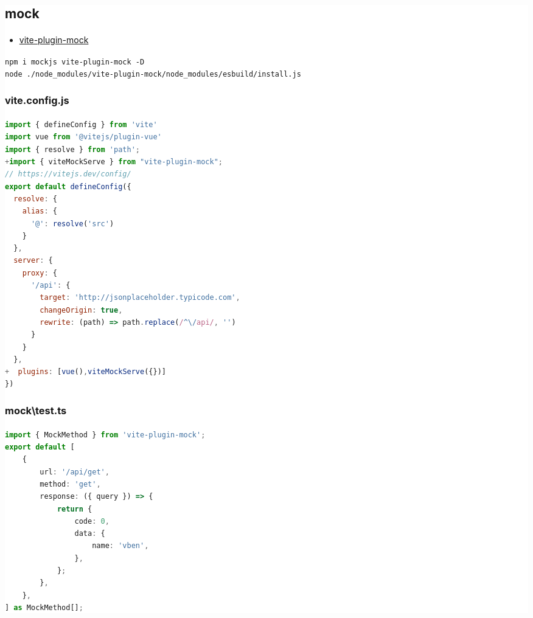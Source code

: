 ## mock

- [vite-plugin-mock](https://www.npmjs.com/package/vite-plugin-mock)

```shell
npm i mockjs vite-plugin-mock -D
node ./node_modules/vite-plugin-mock/node_modules/esbuild/install.js
```

### vite.config.js

```javascript
import { defineConfig } from 'vite'
import vue from '@vitejs/plugin-vue'
import { resolve } from 'path';
+import { viteMockServe } from "vite-plugin-mock";
// https://vitejs.dev/config/
export default defineConfig({
  resolve: {
    alias: {
      '@': resolve('src')
    }
  },
  server: {
    proxy: {
      '/api': {
        target: 'http://jsonplaceholder.typicode.com',
        changeOrigin: true,
        rewrite: (path) => path.replace(/^\/api/, '')
      }
    }
  },
+  plugins: [vue(),viteMockServe({})]
})
```

### mock\test.ts

```typescript
import { MockMethod } from 'vite-plugin-mock';
export default [
    {
        url: '/api/get',
        method: 'get',
        response: ({ query }) => {
            return {
                code: 0,
                data: {
                    name: 'vben',
                },
            };
        },
    },
] as MockMethod[];
```
